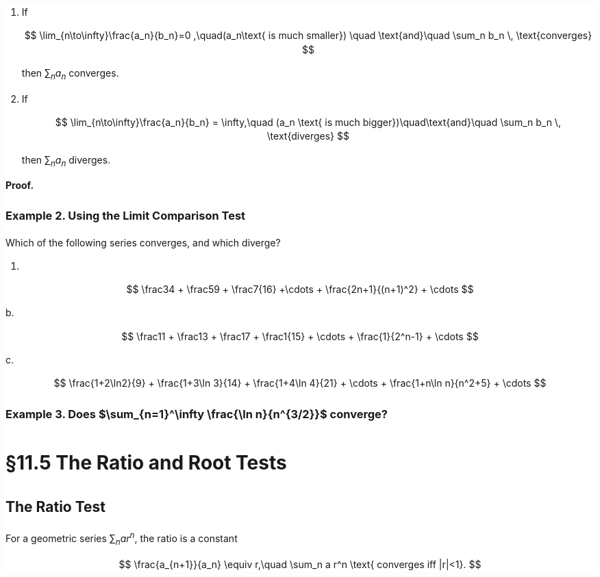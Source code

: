 1. If  
  
    $$
    \lim_{n\to\infty}\frac{a_n}{b_n}=0 ,\quad(a_n\text{ is much smaller}) \quad \text{and}\quad \sum_n b_n \, \text{converges}
    $$
    
    then $\sum_n a_n$ converges.
    
1. If 
  
    $$
    \lim_{n\to\infty}\frac{a_n}{b_n} = \infty,\quad (a_n \text{ is much bigger})\quad\text{and}\quad \sum_n b_n \, \text{diverges}
    $$
    
    then $\sum_n a_n$ diverges.
    

**Proof.**

### Example 2. Using the Limit Comparison Test

Which of the following series converges, and which diverge? 

1.  

$$
\frac34 + \frac59 + \frac7{16} +\cdots + \frac{2n+1}{(n+1)^2} + \cdots
$$

b. 

$$
\frac11 + \frac13 + \frac17 + \frac1{15} + \cdots + \frac{1}{2^n-1} + \cdots
$$

c. 

$$
\frac{1+2\ln2}{9} + \frac{1+3\ln 3}{14} + \frac{1+4\ln 4}{21} + \cdots + \frac{1+n\ln n}{n^2+5} + \cdots
$$

### Example 3. Does $\sum_{n=1}^\infty \frac{\ln n}{n^{3/2}}$ converge?

# §11.5 The Ratio and Root Tests

## The Ratio Test

For a geometric series $\sum_n a r^n$, the ratio is a constant

$$
\frac{a_{n+1}}{a_n} \equiv r,\quad \sum_n a r^n \text{ converges iff |r|<1}.
$$
